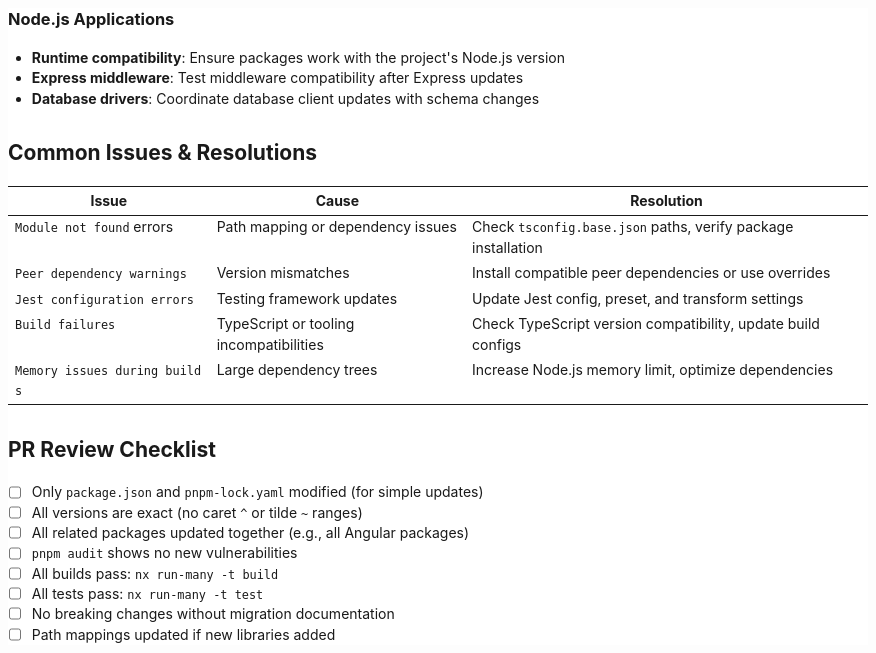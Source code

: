 ### Node.js Applications

- **Runtime compatibility**: Ensure packages work with the project's Node.js version
- **Express middleware**: Test middleware compatibility after Express updates
- **Database drivers**: Coordinate database client updates with schema changes

## Common Issues & Resolutions

| Issue                         | Cause                                   | Resolution                                                    |
| ----------------------------- | --------------------------------------- | ------------------------------------------------------------- |
| `Module not found` errors     | Path mapping or dependency issues       | Check `tsconfig.base.json` paths, verify package installation |
| `Peer dependency warnings`    | Version mismatches                      | Install compatible peer dependencies or use overrides         |
| `Jest configuration errors`   | Testing framework updates               | Update Jest config, preset, and transform settings            |
| `Build failures`              | TypeScript or tooling incompatibilities | Check TypeScript version compatibility, update build configs  |
| `Memory issues during builds` | Large dependency trees                  | Increase Node.js memory limit, optimize dependencies          |

## PR Review Checklist

- [ ] Only `package.json` and `pnpm-lock.yaml` modified (for simple updates)
- [ ] All versions are exact (no caret `^` or tilde `~` ranges)
- [ ] All related packages updated together (e.g., all Angular packages)
- [ ] `pnpm audit` shows no new vulnerabilities
- [ ] All builds pass: `nx run-many -t build`
- [ ] All tests pass: `nx run-many -t test`
- [ ] No breaking changes without migration documentation
- [ ] Path mappings updated if new libraries added
